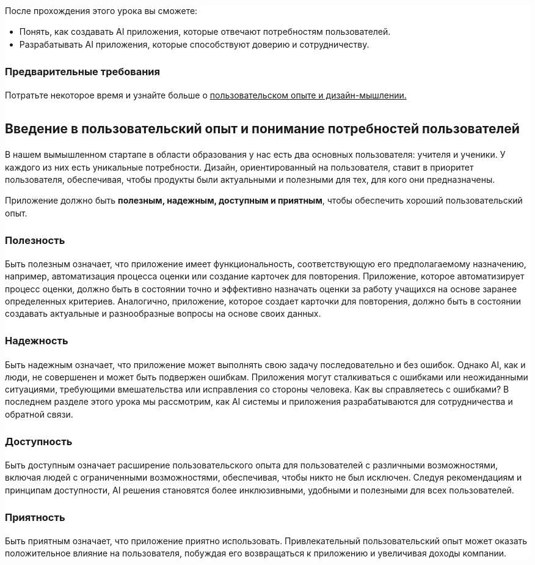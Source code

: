 После прохождения этого урока вы сможете:

- Понять, как создавать AI приложения, которые отвечают потребностям пользователей.
- Разрабатывать AI приложения, которые способствуют доверию и сотрудничеству.

### Предварительные требования

Потратьте некоторое время и узнайте больше о [пользовательском опыте и дизайн-мышлении.](https://learn.microsoft.com/training/modules/ux-design?WT.mc_id=academic-105485-koreyst)

## Введение в пользовательский опыт и понимание потребностей пользователей

В нашем вымышленном стартапе в области образования у нас есть два основных пользователя: учителя и ученики. У каждого из них есть уникальные потребности. Дизайн, ориентированный на пользователя, ставит в приоритет пользователя, обеспечивая, чтобы продукты были актуальными и полезными для тех, для кого они предназначены.

Приложение должно быть **полезным, надежным, доступным и приятным**, чтобы обеспечить хороший пользовательский опыт.

### Полезность

Быть полезным означает, что приложение имеет функциональность, соответствующую его предполагаемому назначению, например, автоматизация процесса оценки или создание карточек для повторения. Приложение, которое автоматизирует процесс оценки, должно быть в состоянии точно и эффективно назначать оценки за работу учащихся на основе заранее определенных критериев. Аналогично, приложение, которое создает карточки для повторения, должно быть в состоянии создавать актуальные и разнообразные вопросы на основе своих данных.

### Надежность

Быть надежным означает, что приложение может выполнять свою задачу последовательно и без ошибок. Однако AI, как и люди, не совершенен и может быть подвержен ошибкам. Приложения могут сталкиваться с ошибками или неожиданными ситуациями, требующими вмешательства или исправления со стороны человека. Как вы справляетесь с ошибками? В последнем разделе этого урока мы рассмотрим, как AI системы и приложения разрабатываются для сотрудничества и обратной связи.

### Доступность

Быть доступным означает расширение пользовательского опыта для пользователей с различными возможностями, включая людей с ограниченными возможностями, обеспечивая, чтобы никто не был исключен. Следуя рекомендациям и принципам доступности, AI решения становятся более инклюзивными, удобными и полезными для всех пользователей.

### Приятность

Быть приятным означает, что приложение приятно использовать. Привлекательный пользовательский опыт может оказать положительное влияние на пользователя, побуждая его возвращаться к приложению и увеличивая доходы компании.
